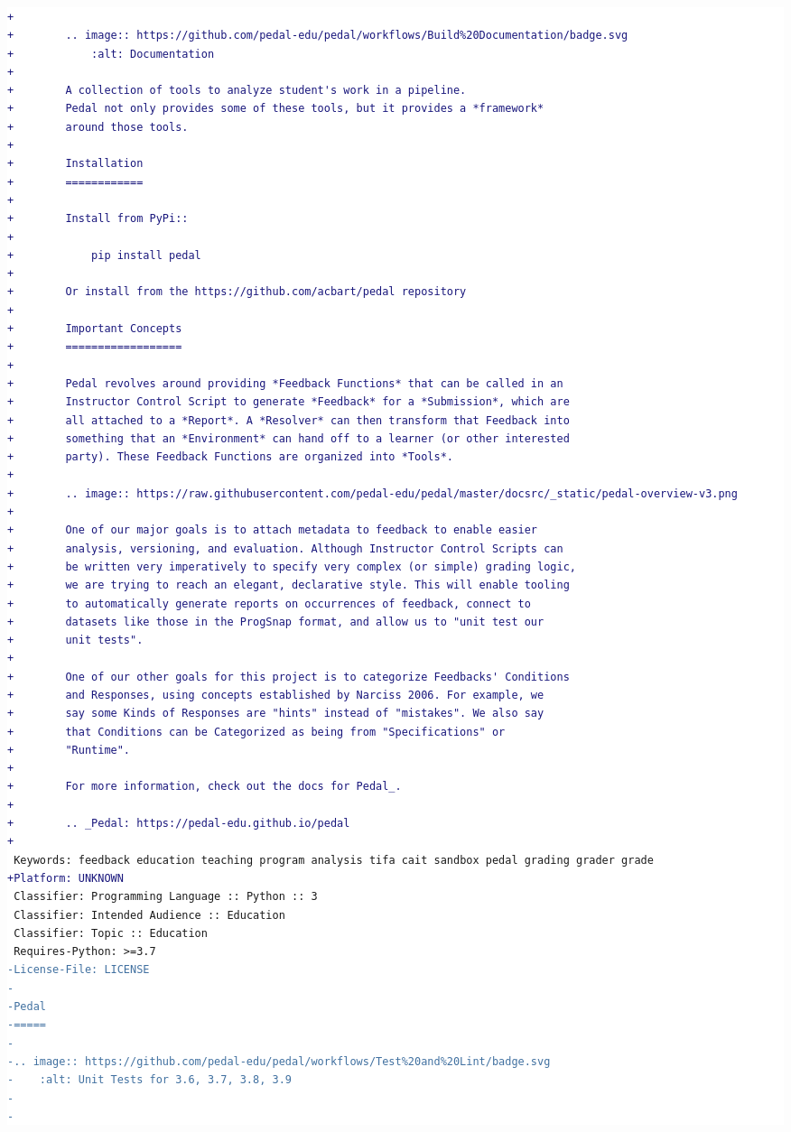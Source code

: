 ```diff
+        
+        .. image:: https://github.com/pedal-edu/pedal/workflows/Build%20Documentation/badge.svg
+            :alt: Documentation
+        
+        A collection of tools to analyze student's work in a pipeline.
+        Pedal not only provides some of these tools, but it provides a *framework*
+        around those tools.
+        
+        Installation
+        ============
+        
+        Install from PyPi::
+            
+            pip install pedal
+        
+        Or install from the https://github.com/acbart/pedal repository
+        
+        Important Concepts
+        ==================
+        
+        Pedal revolves around providing *Feedback Functions* that can be called in an
+        Instructor Control Script to generate *Feedback* for a *Submission*, which are
+        all attached to a *Report*. A *Resolver* can then transform that Feedback into
+        something that an *Environment* can hand off to a learner (or other interested
+        party). These Feedback Functions are organized into *Tools*.
+        
+        .. image:: https://raw.githubusercontent.com/pedal-edu/pedal/master/docsrc/_static/pedal-overview-v3.png
+        
+        One of our major goals is to attach metadata to feedback to enable easier
+        analysis, versioning, and evaluation. Although Instructor Control Scripts can
+        be written very imperatively to specify very complex (or simple) grading logic,
+        we are trying to reach an elegant, declarative style. This will enable tooling
+        to automatically generate reports on occurrences of feedback, connect to
+        datasets like those in the ProgSnap format, and allow us to "unit test our
+        unit tests".
+        
+        One of our other goals for this project is to categorize Feedbacks' Conditions
+        and Responses, using concepts established by Narciss 2006. For example, we
+        say some Kinds of Responses are "hints" instead of "mistakes". We also say
+        that Conditions can be Categorized as being from "Specifications" or
+        "Runtime".
+        
+        For more information, check out the docs for Pedal_.
+        
+        .. _Pedal: https://pedal-edu.github.io/pedal
+        
 Keywords: feedback education teaching program analysis tifa cait sandbox pedal grading grader grade
+Platform: UNKNOWN
 Classifier: Programming Language :: Python :: 3
 Classifier: Intended Audience :: Education
 Classifier: Topic :: Education
 Requires-Python: >=3.7
-License-File: LICENSE
-
-Pedal
-=====
-
-.. image:: https://github.com/pedal-edu/pedal/workflows/Test%20and%20Lint/badge.svg
-    :alt: Unit Tests for 3.6, 3.7, 3.8, 3.9
-
-
```